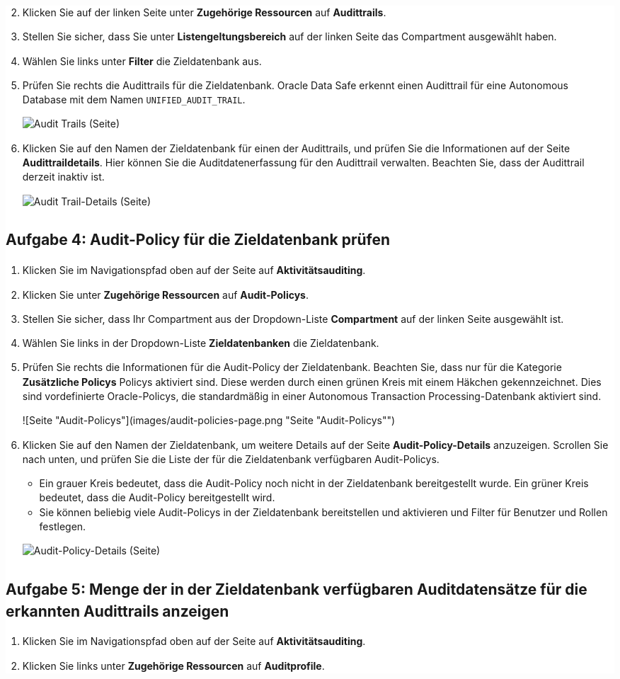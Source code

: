 2.  Klicken Sie auf der linken Seite unter **Zugehörige Ressourcen** auf **Audittrails**.
    
3.  Stellen Sie sicher, dass Sie unter **Listengeltungsbereich** auf der linken Seite das Compartment ausgewählt haben.
    
4.  Wählen Sie links unter **Filter** die Zieldatenbank aus.
    
5.  Prüfen Sie rechts die Audittrails für die Zieldatenbank. Oracle Data Safe erkennt einen Audittrail für eine Autonomous Database mit dem Namen `UNIFIED_AUDIT_TRAIL`.
    
    ![Audit Trails (Seite)](images/audit-trails-page.png "Audit Trails (Seite)")
    
6.  Klicken Sie auf den Namen der Zieldatenbank für einen der Audittrails, und prüfen Sie die Informationen auf der Seite **Audittraildetails**. Hier können Sie die Auditdatenerfassung für den Audittrail verwalten. Beachten Sie, dass der Audittrail derzeit inaktiv ist.
    
    ![Audit Trail-Details (Seite)](images/audit-trail-details-page.png "Audit Trail-Details (Seite)")
    

## Aufgabe 4: Audit-Policy für die Zieldatenbank prüfen

1.  Klicken Sie im Navigationspfad oben auf der Seite auf **Aktivitätsauditing**.
    
2.  Klicken Sie unter **Zugehörige Ressourcen** auf **Audit-Policys**.
    
3.  Stellen Sie sicher, dass Ihr Compartment aus der Dropdown-Liste **Compartment** auf der linken Seite ausgewählt ist.
    
4.  Wählen Sie links in der Dropdown-Liste **Zieldatenbanken** die Zieldatenbank.
    
5.  Prüfen Sie rechts die Informationen für die Audit-Policy der Zieldatenbank. Beachten Sie, dass nur für die Kategorie **Zusätzliche Policys** Policys aktiviert sind. Diese werden durch einen grünen Kreis mit einem Häkchen gekennzeichnet. Dies sind vordefinierte Oracle-Policys, die standardmäßig in einer Autonomous Transaction Processing-Datenbank aktiviert sind.
    
    ![Seite "Audit-Policys"](images/audit-policies-page.png "Seite "Audit-Policys"")
    
6.  Klicken Sie auf den Namen der Zieldatenbank, um weitere Details auf der Seite **Audit-Policy-Details** anzuzeigen. Scrollen Sie nach unten, und prüfen Sie die Liste der für die Zieldatenbank verfügbaren Audit-Policys.
    
    *   Ein grauer Kreis bedeutet, dass die Audit-Policy noch nicht in der Zieldatenbank bereitgestellt wurde. Ein grüner Kreis bedeutet, dass die Audit-Policy bereitgestellt wird.
    *   Sie können beliebig viele Audit-Policys in der Zieldatenbank bereitstellen und aktivieren und Filter für Benutzer und Rollen festlegen.
    
    ![Audit-Policy-Details (Seite)](images/audit-policies-details-page.png "Audit-Policy-Details (Seite)")
    

## Aufgabe 5: Menge der in der Zieldatenbank verfügbaren Auditdatensätze für die erkannten Audittrails anzeigen

1.  Klicken Sie im Navigationspfad oben auf der Seite auf **Aktivitätsauditing**.
    
2.  Klicken Sie links unter **Zugehörige Ressourcen** auf **Auditprofile**.
    